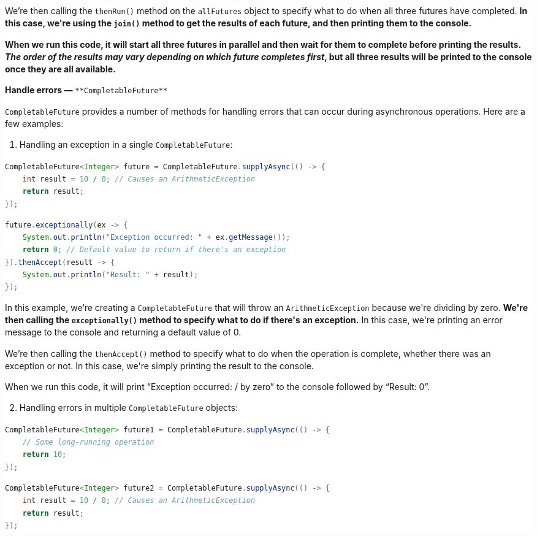 We’re then calling the `thenRun()` method on the `allFutures` object to specify what to do when all three futures have completed. **In this case, we're using the `join()` method to get the results of each future, and then printing them to the console.**

**When we run this code, it will start all three futures in parallel and then wait for them to complete before printing the results.** ***The order of the results may vary depending on which future completes first*, but all three results will be printed to the console once they are all available.**

**Handle errors —** `**CompletableFuture**`

`CompletableFuture` provides a number of methods for handling errors that can occur during asynchronous operations. Here are a few examples:

1. Handling an exception in a single `CompletableFuture`:

```java
CompletableFuture<Integer> future = CompletableFuture.supplyAsync(() -> {  
    int result = 10 / 0; // Causes an ArithmeticException  
    return result;  
});  
```
  
```java
future.exceptionally(ex -> {  
    System.out.println("Exception occurred: " + ex.getMessage());  
    return 0; // Default value to return if there's an exception  
}).thenAccept(result -> {  
    System.out.println("Result: " + result);  
});
```

In this example, we’re creating a `CompletableFuture` that will throw an `ArithmeticException` because we're dividing by zero. **We're then calling the `exceptionally()` method to specify what to do if there's an exception.** In this case, we're printing an error message to the console and returning a default value of 0.

We’re then calling the `thenAccept()` method to specify what to do when the operation is complete, whether there was an exception or not. In this case, we're simply printing the result to the console.

When we run this code, it will print “Exception occurred: / by zero” to the console followed by “Result: 0”.

2. Handling errors in multiple `CompletableFuture` objects:

```java
CompletableFuture<Integer> future1 = CompletableFuture.supplyAsync(() -> {  
    // Some long-running operation  
    return 10;  
});  
```
  
```java
CompletableFuture<Integer> future2 = CompletableFuture.supplyAsync(() -> {  
    int result = 10 / 0; // Causes an ArithmeticException  
    return result;  
});  
```
  